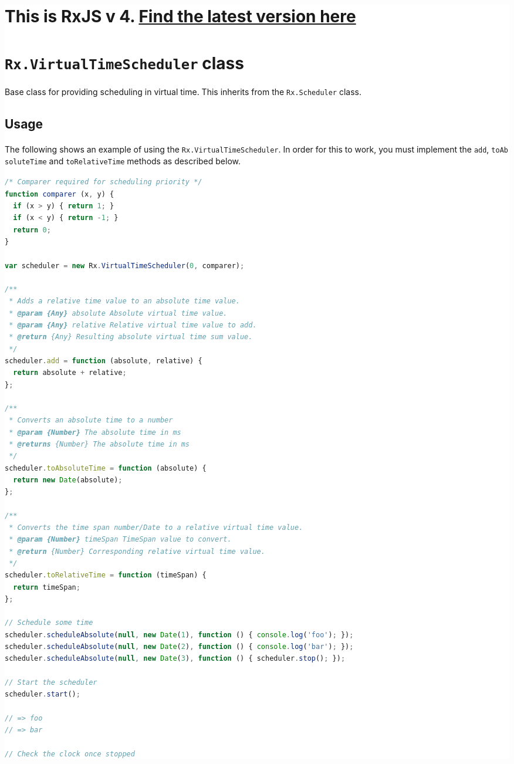 # This is RxJS v 4. [Find the latest version here](https://github.com/reactivex/rxjs)
# `Rx.VirtualTimeScheduler` class #

Base class for providing scheduling in virtual time.  This inherits from the `Rx.Scheduler` class.

## Usage ##

The following shows an example of using the `Rx.VirtualTimeScheduler`. In order for this to work, you must implement the `add`, `toAbsoluteTime` and `toRelativeTime` methods as described below.

```js
/* Comparer required for scheduling priority */
function comparer (x, y) {
  if (x > y) { return 1; }
  if (x < y) { return -1; }
  return 0;
}

var scheduler = new Rx.VirtualTimeScheduler(0, comparer);

/**
 * Adds a relative time value to an absolute time value.
 * @param {Any} absolute Absolute virtual time value.
 * @param {Any} relative Relative virtual time value to add.
 * @return {Any} Resulting absolute virtual time sum value.
 */
scheduler.add = function (absolute, relative) {
  return absolute + relative;
};

/**
 * Converts an absolute time to a number
 * @param {Number} The absolute time in ms
 * @returns {Number} The absolute time in ms
 */
scheduler.toAbsoluteTime = function (absolute) {
  return new Date(absolute);
};

/**
 * Converts the time span number/Date to a relative virtual time value.
 * @param {Number} timeSpan TimeSpan value to convert.
 * @return {Number} Corresponding relative virtual time value.
 */
scheduler.toRelativeTime = function (timeSpan) {
  return timeSpan;
};

// Schedule some time
scheduler.scheduleAbsolute(null, new Date(1), function () { console.log('foo'); });
scheduler.scheduleAbsolute(null, new Date(2), function () { console.log('bar'); });
scheduler.scheduleAbsolute(null, new Date(3), function () { scheduler.stop(); });

// Start the scheduler
scheduler.start();

// => foo
// => bar

// Check the clock once stopped
```